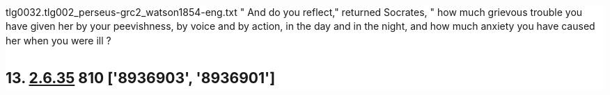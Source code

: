 tlg0032.tlg002_perseus-grc2_watson1854-eng.txt " And do you reflect," returned Socrates, " how much grievous trouble you have given her by your peevishness, by voice and by action, in the day and in the night, and how much anxiety you have caused her when you were ill ? 

## 13. [2.6.35](https://beyond-translation.perseus.org/reader/urn:cts:greekLit:tlg0032.002.perseus-grc2:2.6.35?mode=syntax-trees) 810 ['8936903', '8936901']